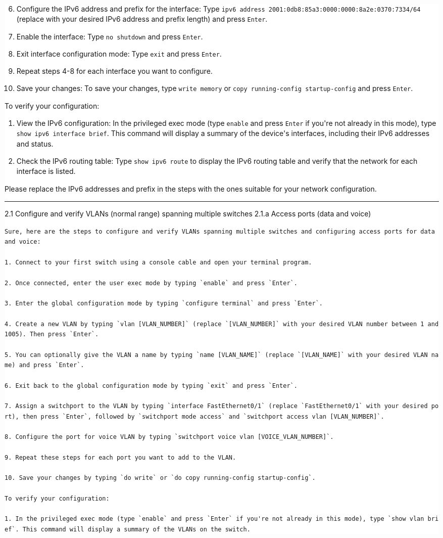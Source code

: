   6. Configure the IPv6 address and prefix for the interface: Type `ipv6 address 2001:0db8:85a3:0000:0000:8a2e:0370:7334/64` (replace with your desired IPv6 address and prefix length) and press `Enter`.

  7. Enable the interface: Type `no shutdown` and press `Enter`.

  8. Exit interface configuration mode: Type `exit` and press `Enter`.

  9. Repeat steps 4-8 for each interface you want to configure.

  10. Save your changes: To save your changes, type `write memory` or `copy running-config startup-config` and press `Enter`.

  To verify your configuration:

  1. View the IPv6 configuration: In the privileged exec mode (type `enable` and press `Enter` if you're not already in this mode), type `show ipv6 interface brief`. This command will display a summary of the device's interfaces, including their IPv6 addresses and status.

  2. Check the IPv6 routing table: Type `show ipv6 route` to display the IPv6 routing table and verify that the network for each interface is listed.

  Please replace the IPv6 addresses and prefix in the steps with the ones suitable for your network configuration.


---------------------------------------------------------------------------------------------------------

2.1 Configure and verify VLANs (normal range) spanning multiple switches
  2.1.a Access ports (data and voice)

    Sure, here are the steps to configure and verify VLANs spanning multiple switches and configuring access ports for data and voice:

    1. Connect to your first switch using a console cable and open your terminal program.

    2. Once connected, enter the user exec mode by typing `enable` and press `Enter`.

    3. Enter the global configuration mode by typing `configure terminal` and press `Enter`.

    4. Create a new VLAN by typing `vlan [VLAN_NUMBER]` (replace `[VLAN_NUMBER]` with your desired VLAN number between 1 and 1005). Then press `Enter`.

    5. You can optionally give the VLAN a name by typing `name [VLAN_NAME]` (replace `[VLAN_NAME]` with your desired VLAN name) and press `Enter`.

    6. Exit back to the global configuration mode by typing `exit` and press `Enter`.

    7. Assign a switchport to the VLAN by typing `interface FastEthernet0/1` (replace `FastEthernet0/1` with your desired port), then press `Enter`, followed by `switchport mode access` and `switchport access vlan [VLAN_NUMBER]`.

    8. Configure the port for voice VLAN by typing `switchport voice vlan [VOICE_VLAN_NUMBER]`.

    9. Repeat these steps for each port you want to add to the VLAN.

    10. Save your changes by typing `do write` or `do copy running-config startup-config`.

    To verify your configuration:

    1. In the privileged exec mode (type `enable` and press `Enter` if you're not already in this mode), type `show vlan brief`. This command will display a summary of the VLANs on the switch.
